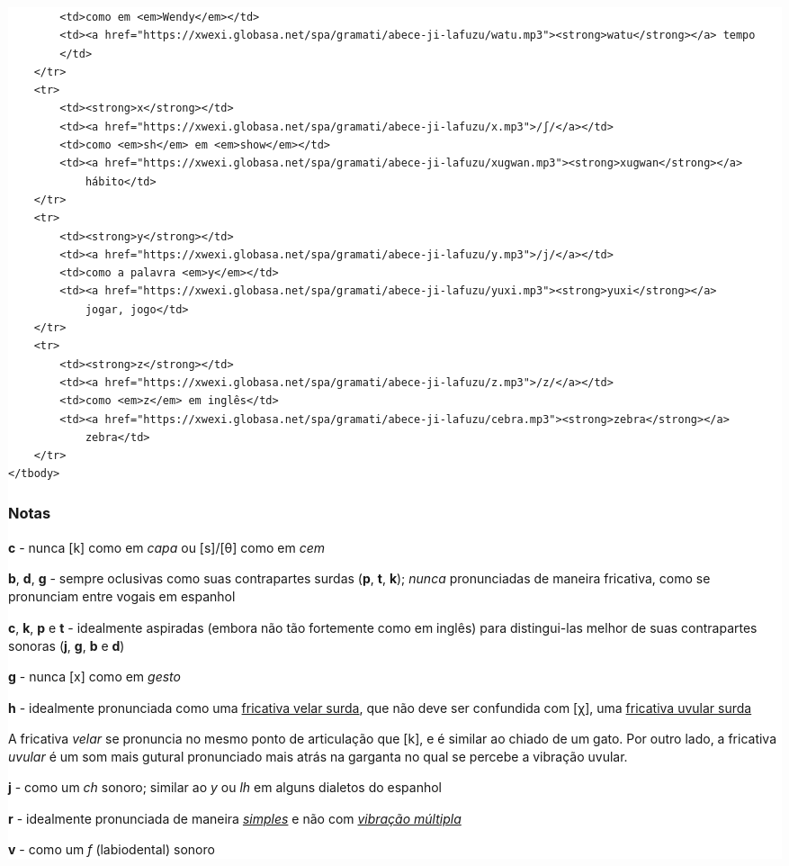 			<td>como em <em>Wendy</em></td>
			<td><a href="https://xwexi.globasa.net/spa/gramati/abece-ji-lafuzu/watu.mp3"><strong>watu</strong></a> tempo
			</td>
		</tr>
		<tr>
			<td><strong>x</strong></td>
			<td><a href="https://xwexi.globasa.net/spa/gramati/abece-ji-lafuzu/x.mp3">/ʃ/</a></td>
			<td>como <em>sh</em> em <em>show</em></td>
			<td><a href="https://xwexi.globasa.net/spa/gramati/abece-ji-lafuzu/xugwan.mp3"><strong>xugwan</strong></a>
				hábito</td>
		</tr>
		<tr>
			<td><strong>y</strong></td>
			<td><a href="https://xwexi.globasa.net/spa/gramati/abece-ji-lafuzu/y.mp3">/j/</a></td>
			<td>como a palavra <em>y</em></td>
			<td><a href="https://xwexi.globasa.net/spa/gramati/abece-ji-lafuzu/yuxi.mp3"><strong>yuxi</strong></a>
				jogar, jogo</td>
		</tr>
		<tr>
			<td><strong>z</strong></td>
			<td><a href="https://xwexi.globasa.net/spa/gramati/abece-ji-lafuzu/z.mp3">/z/</a></td>
			<td>como <em>z</em> em inglês</td>
			<td><a href="https://xwexi.globasa.net/spa/gramati/abece-ji-lafuzu/cebra.mp3"><strong>zebra</strong></a>
				zebra</td>
		</tr>
	</tbody>
</table>
<h3>Notas</h3>
<p><strong>c</strong> - nunca [k] como em <em>capa</em> ou [s]/[θ] como em <em>cem</em></p>
<p><strong>b</strong>, <strong>d</strong>, <strong>g</strong> - sempre oclusivas como suas contrapartes surdas
	(<strong>p</strong>, <strong>t</strong>, <strong>k</strong>); <em>nunca</em> pronunciadas de maneira fricativa, como
	se pronunciam entre vogais em espanhol </p>
<p><strong>c</strong>, <strong>k</strong>, <strong>p</strong> e <strong>t</strong> - idealmente aspiradas (embora não
	tão fortemente como em inglês) para distingui-las melhor de suas contrapartes sonoras (<strong>j</strong>,
	<strong>g</strong>, <strong>b</strong> e <strong>d</strong>)</p>
<p><strong>g</strong> - nunca [x] como em <em>gesto</em></p>
<p><strong>h</strong> - idealmente pronunciada como uma <a
		href="https://xwexi.globasa.net/spa/gramati/abece-ji-lafuzu/h.mp3">fricativa velar surda</a>, que não deve ser
	confundida com [χ], uma <a href="https://xwexi.globasa.net/spa/gramati/abece-ji-lafuzu/uvular.mp3">fricativa uvular
		surda</a></p>
<p>A fricativa <em>velar</em> se pronuncia no mesmo ponto de articulação que [k], e é similar ao chiado de um gato. Por
	outro lado, a fricativa <em>uvular</em> é um som mais gutural pronunciado mais atrás na garganta no qual se percebe
	a vibração uvular. </p>
<p><strong>j</strong> - como um <em>ch</em> sonoro; similar ao <em>y</em> ou <em>lh</em> em alguns dialetos do espanhol
</p>
<p><strong>r</strong> - idealmente pronunciada de maneira <a
		href="https://xwexi.globasa.net/spa/gramati/abece-ji-lafuzu/r.mp3"><em>simples</em></a> e não com <a
		href="https://xwexi.globasa.net/spa/gramati/abece-ji-lafuzu/rr.mp3"><em>vibração múltipla</em></a></p>
<p><strong>v</strong> - como um <em>f</em> (labiodental) sonoro</p>